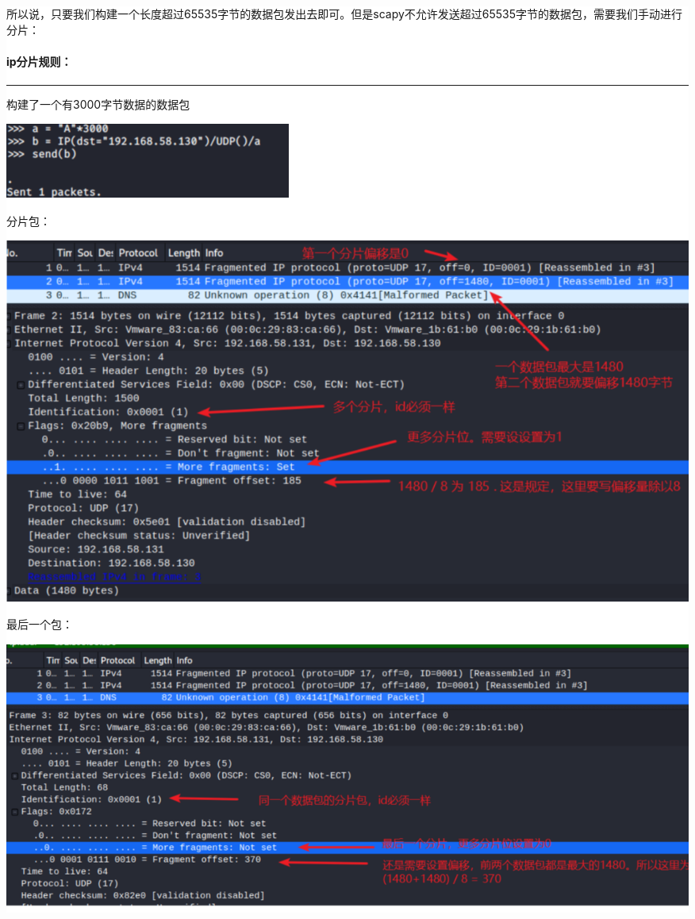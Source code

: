 所以说，只要我们构建一个长度超过65535字节的数据包发出去即可。但是scapy不允许发送超过65535字节的数据包，需要我们手动进行分片：

#### ip分片规则： ####

---

构建了一个有3000字节数据的数据包

![](./NetprotocolAttack/7.png)

分片包：

![](./NetprotocolAttack/8.png)


最后一个包：

![](./NetprotocolAttack/9.png)
